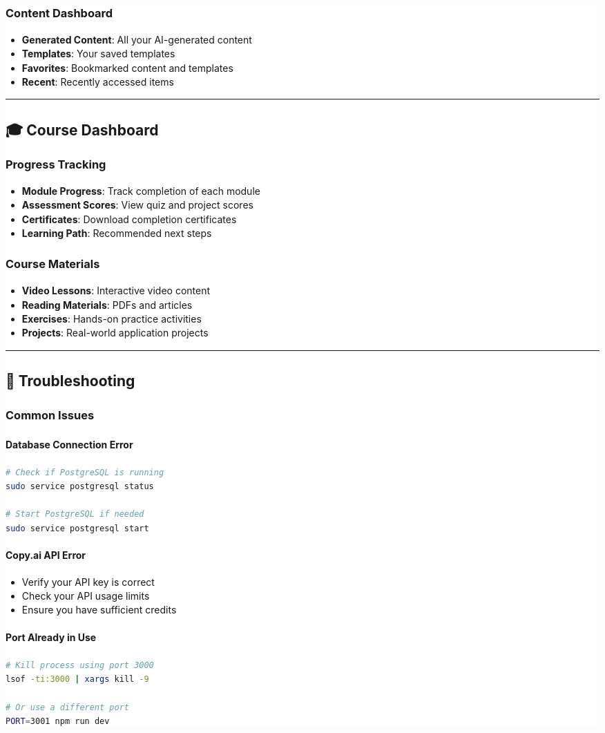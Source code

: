 ### **Content Dashboard**
- **Generated Content**: All your AI-generated content
- **Templates**: Your saved templates
- **Favorites**: Bookmarked content and templates
- **Recent**: Recently accessed items

---

## 🎓 Course Dashboard

### **Progress Tracking**
- **Module Progress**: Track completion of each module
- **Assessment Scores**: View quiz and project scores
- **Certificates**: Download completion certificates
- **Learning Path**: Recommended next steps

### **Course Materials**
- **Video Lessons**: Interactive video content
- **Reading Materials**: PDFs and articles
- **Exercises**: Hands-on practice activities
- **Projects**: Real-world application projects

---

## 🚨 Troubleshooting

### **Common Issues**

#### **Database Connection Error**
```bash
# Check if PostgreSQL is running
sudo service postgresql status

# Start PostgreSQL if needed
sudo service postgresql start
```

#### **Copy.ai API Error**
- Verify your API key is correct
- Check your API usage limits
- Ensure you have sufficient credits

#### **Port Already in Use**
```bash
# Kill process using port 3000
lsof -ti:3000 | xargs kill -9

# Or use a different port
PORT=3001 npm run dev
```
